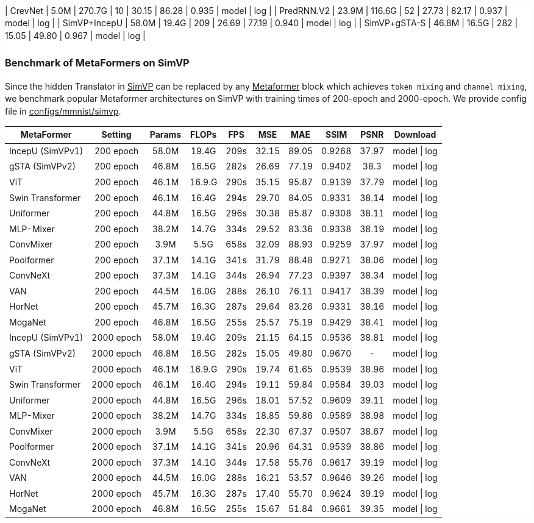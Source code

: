 | CrevNet      |  5.0M  | 270.7G |  10 | 30.15 |  86.28 | 0.935 | model \| log |
| PredRNN.V2   |  23.9M | 116.6G |  52 | 27.73 |  82.17 | 0.937 | model \| log |
| SimVP+IncepU |  58.0M |  19.4G | 209 | 26.69 |  77.19 | 0.940 | model \| log |
| SimVP+gSTA-S |  46.8M |  16.5G | 282 | 15.05 |  49.80 | 0.967 | model \| log |

### **Benchmark of MetaFormers on SimVP**

Since the hidden Translator in [SimVP](https://arxiv.org/abs/2211.12509) can be replaced by any [Metaformer](https://arxiv.org/abs/2111.11418) block which achieves `token mixing` and `channel mixing`, we benchmark popular Metaformer architectures on SimVP with training times of 200-epoch and 2000-epoch. We provide config file in [configs/mmnist/simvp](https://github.com/chengtan9907/SimVPv2/configs/mmnist/simvp/).

| MetaFormer       |   Setting  | Params |  FLOPs |  FPS |  MSE  |  MAE  |  SSIM  |  PSNR |   Download   |
|------------------|:----------:|:------:|:------:|:----:|:-----:|:-----:|:------:|:-----:|:------------:|
| IncepU (SimVPv1) |  200 epoch |  58.0M |  19.4G | 209s | 32.15 | 89.05 | 0.9268 | 37.97 | model \| log |
| gSTA (SimVPv2)   |  200 epoch |  46.8M |  16.5G | 282s | 26.69 | 77.19 | 0.9402 |  38.3 | model \| log |
| ViT              |  200 epoch |  46.1M | 16.9.G | 290s | 35.15 | 95.87 | 0.9139 | 37.79 | model \| log |
| Swin Transformer |  200 epoch |  46.1M |  16.4G | 294s | 29.70 | 84.05 | 0.9331 | 38.14 | model \| log |
| Uniformer        |  200 epoch |  44.8M |  16.5G | 296s | 30.38 | 85.87 | 0.9308 | 38.11 | model \| log |
| MLP-Mixer        |  200 epoch |  38.2M |  14.7G | 334s | 29.52 | 83.36 | 0.9338 | 38.19 | model \| log |
| ConvMixer        |  200 epoch |  3.9M  |  5.5G  | 658s | 32.09 | 88.93 | 0.9259 | 37.97 | model \| log |
| Poolformer       |  200 epoch |  37.1M |  14.1G | 341s | 31.79 | 88.48 | 0.9271 | 38.06 | model \| log |
| ConvNeXt         |  200 epoch |  37.3M |  14.1G | 344s | 26.94 | 77.23 | 0.9397 | 38.34 | model \| log |
| VAN              |  200 epoch |  44.5M |  16.0G | 288s | 26.10 | 76.11 | 0.9417 | 38.39 | model \| log |
| HorNet           |  200 epoch |  45.7M |  16.3G | 287s | 29.64 | 83.26 | 0.9331 | 38.16 | model \| log |
| MogaNet          |  200 epoch |  46.8M |  16.5G | 255s | 25.57 | 75.19 | 0.9429 | 38.41 | model \| log |
| IncepU (SimVPv1) | 2000 epoch |  58.0M |  19.4G | 209s | 21.15 | 64.15 | 0.9536 | 38.81 | model \| log |
| gSTA (SimVPv2)   | 2000 epoch |  46.8M |  16.5G | 282s | 15.05 | 49.80 | 0.9670 |   -   | model \| log |
| ViT              | 2000 epoch |  46.1M | 16.9.G | 290s | 19.74 | 61.65 | 0.9539 | 38.96 | model \| log |
| Swin Transformer | 2000 epoch |  46.1M |  16.4G | 294s | 19.11 | 59.84 | 0.9584 | 39.03 | model \| log |
| Uniformer        | 2000 epoch |  44.8M |  16.5G | 296s | 18.01 | 57.52 | 0.9609 | 39.11 | model \| log |
| MLP-Mixer        | 2000 epoch |  38.2M |  14.7G | 334s | 18.85 | 59.86 | 0.9589 | 38.98 | model \| log |
| ConvMixer        | 2000 epoch |  3.9M  |  5.5G  | 658s | 22.30 | 67.37 | 0.9507 | 38.67 | model \| log |
| Poolformer       | 2000 epoch |  37.1M |  14.1G | 341s | 20.96 | 64.31 | 0.9539 | 38.86 | model \| log |
| ConvNeXt         | 2000 epoch |  37.3M |  14.1G | 344s | 17.58 | 55.76 | 0.9617 | 39.19 | model \| log |
| VAN              | 2000 epoch |  44.5M |  16.0G | 288s | 16.21 | 53.57 | 0.9646 | 39.26 | model \| log |
| HorNet           | 2000 epoch |  45.7M |  16.3G | 287s | 17.40 | 55.70 | 0.9624 | 39.19 | model \| log |
| MogaNet          | 2000 epoch |  46.8M |  16.5G | 255s | 15.67 | 51.84 | 0.9661 | 39.35 | model \| log |
